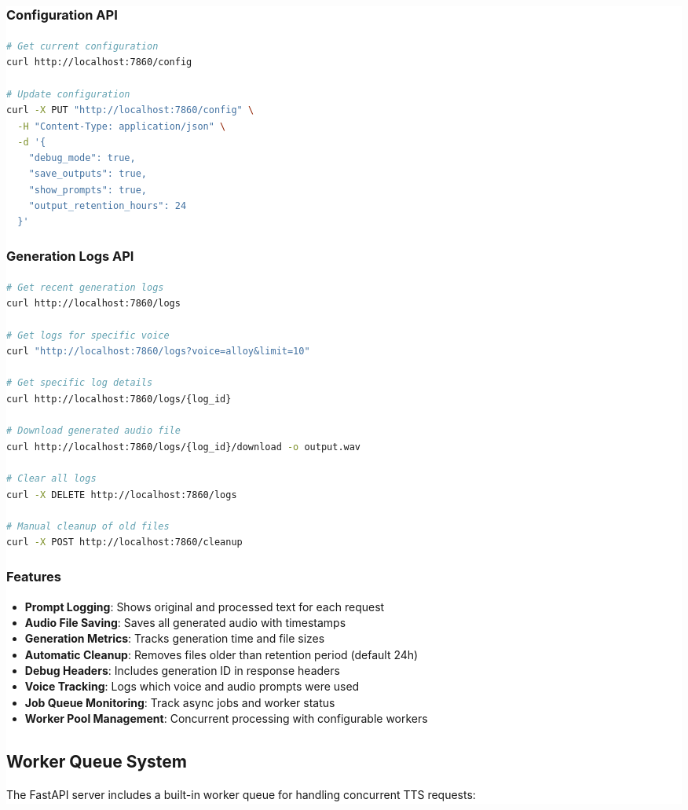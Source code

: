 ### Configuration API
```bash
# Get current configuration
curl http://localhost:7860/config

# Update configuration
curl -X PUT "http://localhost:7860/config" \
  -H "Content-Type: application/json" \
  -d '{
    "debug_mode": true,
    "save_outputs": true,
    "show_prompts": true,
    "output_retention_hours": 24
  }'
```

### Generation Logs API
```bash
# Get recent generation logs
curl http://localhost:7860/logs

# Get logs for specific voice
curl "http://localhost:7860/logs?voice=alloy&limit=10"

# Get specific log details
curl http://localhost:7860/logs/{log_id}

# Download generated audio file
curl http://localhost:7860/logs/{log_id}/download -o output.wav

# Clear all logs
curl -X DELETE http://localhost:7860/logs

# Manual cleanup of old files
curl -X POST http://localhost:7860/cleanup
```

### Features
- **Prompt Logging**: Shows original and processed text for each request
- **Audio File Saving**: Saves all generated audio with timestamps
- **Generation Metrics**: Tracks generation time and file sizes
- **Automatic Cleanup**: Removes files older than retention period (default 24h)
- **Debug Headers**: Includes generation ID in response headers
- **Voice Tracking**: Logs which voice and audio prompts were used
- **Job Queue Monitoring**: Track async jobs and worker status
- **Worker Pool Management**: Concurrent processing with configurable workers

## Worker Queue System

The FastAPI server includes a built-in worker queue for handling concurrent TTS requests:
